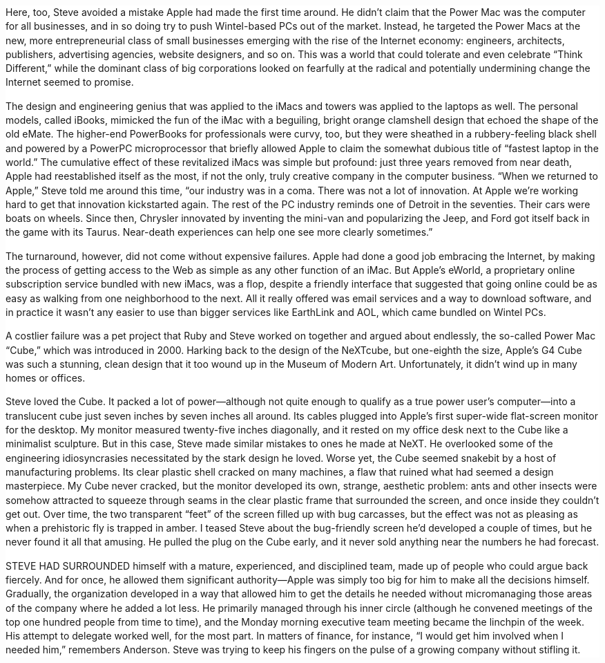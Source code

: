 Here, too, Steve avoided a mistake Apple had made the first time around. He didn’t claim that the Power Mac was the computer for all businesses, and in so doing try to push Wintel-based PCs out of the market. Instead, he targeted the Power Macs at the new, more entrepreneurial class of small businesses emerging with the rise of the Internet economy: engineers, architects, publishers, advertising agencies, website designers, and so on. This was a world that could tolerate and even celebrate “Think Different,” while the dominant class of big corporations looked on fearfully at the radical and potentially undermining change the Internet seemed to promise.

The design and engineering genius that was applied to the iMacs and towers was applied to the laptops as well. The personal models, called iBooks, mimicked the fun of the iMac with a beguiling, bright orange clamshell design that echoed the shape of the old eMate. The higher-end PowerBooks for professionals were curvy, too, but they were sheathed in a rubbery-feeling black shell and powered by a PowerPC microprocessor that briefly allowed Apple to claim the somewhat dubious title of “fastest laptop in the world.” The cumulative effect of these revitalized iMacs was simple but profound: just three years removed from near death, Apple had reestablished itself as the most, if not the only, truly creative company in the computer business. “When we returned to Apple,” Steve told me around this time, “our industry was in a coma. There was not a lot of innovation. At Apple we’re working hard to get that innovation kickstarted again. The rest of the PC industry reminds one of Detroit in the seventies. Their cars were boats on wheels. Since then, Chrysler innovated by inventing the mini-van and popularizing the Jeep, and Ford got itself back in the game with its Taurus. Near-death experiences can help one see more clearly sometimes.”

The turnaround, however, did not come without expensive failures. Apple had done a good job embracing the Internet, by making the process of getting access to the Web as simple as any other function of an iMac. But Apple’s eWorld, a proprietary online subscription service bundled with new iMacs, was a flop, despite a friendly interface that suggested that going online could be as easy as walking from one neighborhood to the next. All it really offered was email services and a way to download software, and in practice it wasn’t any easier to use than bigger services like EarthLink and AOL, which came bundled on Wintel PCs.

A costlier failure was a pet project that Ruby and Steve worked on together and argued about endlessly, the so-called Power Mac “Cube,” which was introduced in 2000. Harking back to the design of the NeXTcube, but one-eighth the size, Apple’s G4 Cube was such a stunning, clean design that it too wound up in the Museum of Modern Art. Unfortunately, it didn’t wind up in many homes or offices.

Steve loved the Cube. It packed a lot of power—although not quite enough to qualify as a true power user’s computer—into a translucent cube just seven inches by seven inches all around. Its cables plugged into Apple’s first super-wide flat-screen monitor for the desktop. My monitor measured twenty-five inches diagonally, and it rested on my office desk next to the Cube like a minimalist sculpture. But in this case, Steve made similar mistakes to ones he made at NeXT. He overlooked some of the engineering idiosyncrasies necessitated by the stark design he loved. Worse yet, the Cube seemed snakebit by a host of manufacturing problems. Its clear plastic shell cracked on many machines, a flaw that ruined what had seemed a design masterpiece. My Cube never cracked, but the monitor developed its own, strange, aesthetic problem: ants and other insects were somehow attracted to squeeze through seams in the clear plastic frame that surrounded the screen, and once inside they couldn’t get out. Over time, the two transparent “feet” of the screen filled up with bug carcasses, but the effect was not as pleasing as when a prehistoric fly is trapped in amber. I teased Steve about the bug-friendly screen he’d developed a couple of times, but he never found it all that amusing. He pulled the plug on the Cube early, and it never sold anything near the numbers he had forecast.





STEVE HAD SURROUNDED himself with a mature, experienced, and disciplined team, made up of people who could argue back fiercely. And for once, he allowed them significant authority—Apple was simply too big for him to make all the decisions himself. Gradually, the organization developed in a way that allowed him to get the details he needed without micromanaging those areas of the company where he added a lot less. He primarily managed through his inner circle (although he convened meetings of the top one hundred people from time to time), and the Monday morning executive team meeting became the linchpin of the week. His attempt to delegate worked well, for the most part. In matters of finance, for instance, “I would get him involved when I needed him,” remembers Anderson. Steve was trying to keep his fingers on the pulse of a growing company without stifling it.
